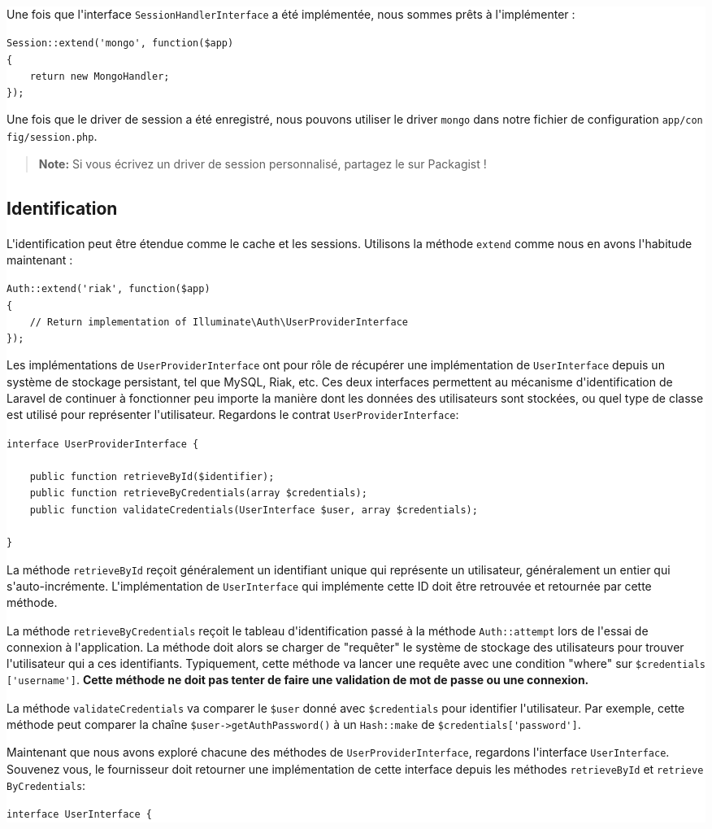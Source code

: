 Une fois que l'interface `SessionHandlerInterface` a été implémentée, nous sommes prêts à l'implémenter :

    Session::extend('mongo', function($app)
    {
        return new MongoHandler;
    });

Une fois que le driver de session a été enregistré, nous pouvons utiliser le driver `mongo` dans notre fichier de configuration `app/config/session.php`.

> **Note:** Si vous écrivez un driver de session personnalisé, partagez le sur Packagist !

<a name="authentication"></a>
## Identification

L'identification peut être étendue comme le cache et les sessions. Utilisons la méthode `extend` comme nous en avons l'habitude maintenant :

    Auth::extend('riak', function($app)
    {
        // Return implementation of Illuminate\Auth\UserProviderInterface
    });

Les implémentations de `UserProviderInterface` ont pour rôle de récupérer une implémentation de `UserInterface` depuis un système de stockage persistant, tel que MySQL, Riak, etc. Ces deux interfaces permettent au mécanisme d'identification de Laravel de continuer à fonctionner peu importe la manière dont les données des utilisateurs sont stockées, ou quel type de classe est utilisé pour représenter l'utilisateur. Regardons le contrat `UserProviderInterface`:

    interface UserProviderInterface {

        public function retrieveById($identifier);
        public function retrieveByCredentials(array $credentials);
        public function validateCredentials(UserInterface $user, array $credentials);

    }

La méthode `retrieveById` reçoit généralement un identifiant unique qui représente un utilisateur, généralement un entier qui s'auto-incrémente. L'implémentation de `UserInterface` qui implémente cette ID doit être retrouvée et retournée par cette méthode.

La méthode `retrieveByCredentials` reçoit le tableau d'identification passé à la méthode `Auth::attempt` lors de l'essai de connexion à l'application. La méthode doit alors se charger de "requêter" le système de stockage des utilisateurs pour trouver l'utilisateur qui a ces identifiants. Typiquement, cette méthode va lancer une requête avec une condition "where" sur `$credentials['username']`. **Cette méthode ne doit pas tenter de faire une validation de mot de passe ou une connexion.**

La méthode `validateCredentials` va comparer le `$user` donné avec `$credentials` pour identifier l'utilisateur. Par exemple, cette méthode peut comparer la chaîne `$user->getAuthPassword()` à un `Hash::make` de `$credentials['password']`.

Maintenant que nous avons exploré chacune des méthodes de `UserProviderInterface`, regardons l'interface `UserInterface`. Souvenez vous, le fournisseur doit retourner une implémentation de cette interface depuis les méthodes `retrieveById` et `retrieveByCredentials`:

    interface UserInterface {
